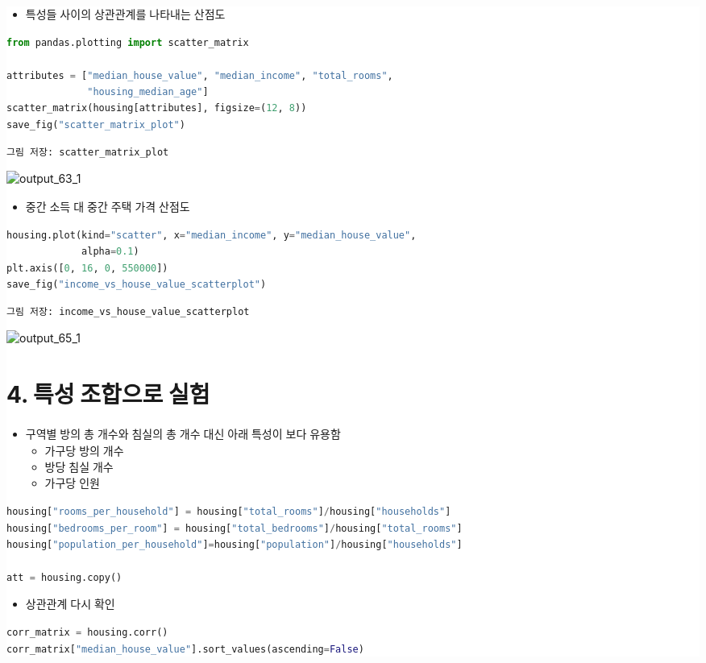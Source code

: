 

* 특성들 사이의 상관관계를 나타내는 산점도


```python
from pandas.plotting import scatter_matrix

attributes = ["median_house_value", "median_income", "total_rooms",
              "housing_median_age"]
scatter_matrix(housing[attributes], figsize=(12, 8))
save_fig("scatter_matrix_plot")
```

    그림 저장: scatter_matrix_plot
    


![output_63_1](https://user-images.githubusercontent.com/80252681/123361034-4b08f680-d5a9-11eb-906d-e765d0bc993e.png)


* 중간 소득 대 중간 주택 가격 산점도


```python
housing.plot(kind="scatter", x="median_income", y="median_house_value",
             alpha=0.1)
plt.axis([0, 16, 0, 550000])
save_fig("income_vs_house_value_scatterplot")
```

    그림 저장: income_vs_house_value_scatterplot
    


![output_65_1](https://user-images.githubusercontent.com/80252681/123361047-53613180-d5a9-11eb-9880-79588287dead.png)


# **4. 특성 조합으로 실험**

* 구역별 방의 총 개수와 침실의 총 개수 대신 아래 특성이 보다 유용함
    - 가구당 방의 개수
    - 방당 침실 개수
    - 가구당 인원


```python
housing["rooms_per_household"] = housing["total_rooms"]/housing["households"]
housing["bedrooms_per_room"] = housing["total_bedrooms"]/housing["total_rooms"]
housing["population_per_household"]=housing["population"]/housing["households"]

att = housing.copy()
```

* 상관관계 다시 확인


```python
corr_matrix = housing.corr()
corr_matrix["median_house_value"].sort_values(ascending=False)
```
